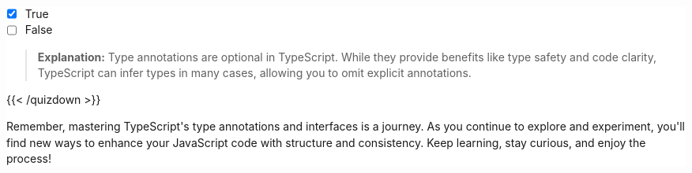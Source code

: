 - [x] True
- [ ] False

> **Explanation:** Type annotations are optional in TypeScript. While they provide benefits like type safety and code clarity, TypeScript can infer types in many cases, allowing you to omit explicit annotations.

{{< /quizdown >}}

Remember, mastering TypeScript's type annotations and interfaces is a journey. As you continue to explore and experiment, you'll find new ways to enhance your JavaScript code with structure and consistency. Keep learning, stay curious, and enjoy the process!
